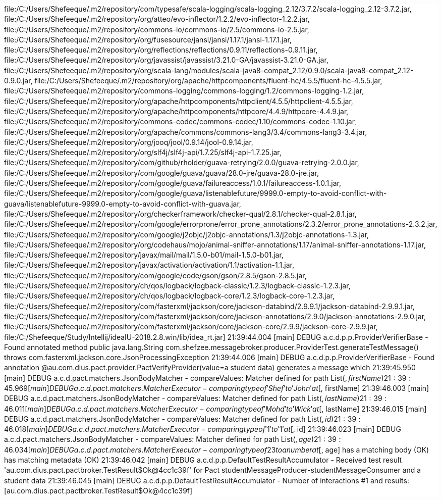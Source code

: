 file:/C:/Users/Shefeeque/.m2/repository/com/typesafe/scala-logging/scala-logging_2.12/3.7.2/scala-logging_2.12-3.7.2.jar, file:/C:/Users/Shefeeque/.m2/repository/org/atteo/evo-inflector/1.2.2/evo-inflector-1.2.2.jar, file:/C:/Users/Shefeeque/.m2/repository/commons-io/commons-io/2.5/commons-io-2.5.jar, file:/C:/Users/Shefeeque/.m2/repository/org/fusesource/jansi/jansi/1.17.1/jansi-1.17.1.jar, file:/C:/Users/Shefeeque/.m2/repository/org/reflections/reflections/0.9.11/reflections-0.9.11.jar, file:/C:/Users/Shefeeque/.m2/repository/org/javassist/javassist/3.21.0-GA/javassist-3.21.0-GA.jar, file:/C:/Users/Shefeeque/.m2/repository/org/scala-lang/modules/scala-java8-compat_2.12/0.9.0/scala-java8-compat_2.12-0.9.0.jar, file:/C:/Users/Shefeeque/.m2/repository/org/apache/httpcomponents/fluent-hc/4.5.5/fluent-hc-4.5.5.jar, file:/C:/Users/Shefeeque/.m2/repository/commons-logging/commons-logging/1.2/commons-logging-1.2.jar, file:/C:/Users/Shefeeque/.m2/repository/org/apache/httpcomponents/httpclient/4.5.5/httpclient-4.5.5.jar, file:/C:/Users/Shefeeque/.m2/repository/org/apache/httpcomponents/httpcore/4.4.9/httpcore-4.4.9.jar, file:/C:/Users/Shefeeque/.m2/repository/commons-codec/commons-codec/1.10/commons-codec-1.10.jar, file:/C:/Users/Shefeeque/.m2/repository/org/apache/commons/commons-lang3/3.4/commons-lang3-3.4.jar, file:/C:/Users/Shefeeque/.m2/repository/org/jooq/jool/0.9.14/jool-0.9.14.jar, file:/C:/Users/Shefeeque/.m2/repository/org/slf4j/slf4j-api/1.7.25/slf4j-api-1.7.25.jar, file:/C:/Users/Shefeeque/.m2/repository/com/github/rholder/guava-retrying/2.0.0/guava-retrying-2.0.0.jar, file:/C:/Users/Shefeeque/.m2/repository/com/google/guava/guava/28.0-jre/guava-28.0-jre.jar, file:/C:/Users/Shefeeque/.m2/repository/com/google/guava/failureaccess/1.0.1/failureaccess-1.0.1.jar, file:/C:/Users/Shefeeque/.m2/repository/com/google/guava/listenablefuture/9999.0-empty-to-avoid-conflict-with-guava/listenablefuture-9999.0-empty-to-avoid-conflict-with-guava.jar, file:/C:/Users/Shefeeque/.m2/repository/org/checkerframework/checker-qual/2.8.1/checker-qual-2.8.1.jar, file:/C:/Users/Shefeeque/.m2/repository/com/google/errorprone/error_prone_annotations/2.3.2/error_prone_annotations-2.3.2.jar, file:/C:/Users/Shefeeque/.m2/repository/com/google/j2objc/j2objc-annotations/1.3/j2objc-annotations-1.3.jar, file:/C:/Users/Shefeeque/.m2/repository/org/codehaus/mojo/animal-sniffer-annotations/1.17/animal-sniffer-annotations-1.17.jar, file:/C:/Users/Shefeeque/.m2/repository/javax/mail/mail/1.5.0-b01/mail-1.5.0-b01.jar, file:/C:/Users/Shefeeque/.m2/repository/javax/activation/activation/1.1/activation-1.1.jar, file:/C:/Users/Shefeeque/.m2/repository/com/google/code/gson/gson/2.8.5/gson-2.8.5.jar, file:/C:/Users/Shefeeque/.m2/repository/ch/qos/logback/logback-classic/1.2.3/logback-classic-1.2.3.jar, file:/C:/Users/Shefeeque/.m2/repository/ch/qos/logback/logback-core/1.2.3/logback-core-1.2.3.jar, file:/C:/Users/Shefeeque/.m2/repository/com/fasterxml/jackson/core/jackson-databind/2.9.9.1/jackson-databind-2.9.9.1.jar, file:/C:/Users/Shefeeque/.m2/repository/com/fasterxml/jackson/core/jackson-annotations/2.9.0/jackson-annotations-2.9.0.jar, file:/C:/Users/Shefeeque/.m2/repository/com/fasterxml/jackson/core/jackson-core/2.9.9/jackson-core-2.9.9.jar, file:/C:/Shefeeque/Study/Intellij/ideaIU-2018.2.8.win/lib/idea_rt.jar]
          21:39:44.004 [main] DEBUG a.c.d.p.p.ProviderVerifierBase - Found annotated method public java.lang.String com.shefzee.messagebroker.producer.ProviderTest.generateTestMessage() throws com.fasterxml.jackson.core.JsonProcessingException
          21:39:44.006 [main] DEBUG a.c.d.p.p.ProviderVerifierBase - Found annotation @au.com.dius.pact.provider.PactVerifyProvider(value=a student data)
              generates a message which
          21:39:45.950 [main] DEBUG a.c.d.pact.matchers.JsonBodyMatcher - compareValues: Matcher defined for path List($, firstName)
          21:39:45.969 [main] DEBUG a.c.d.pact.matchers.MatcherExecutor - comparing type of 'Shef' to 'John' at [$, firstName]
          21:39:46.003 [main] DEBUG a.c.d.pact.matchers.JsonBodyMatcher - compareValues: Matcher defined for path List($, lastName)
          21:39:46.011 [main] DEBUG a.c.d.pact.matchers.MatcherExecutor - comparing type of 'Mohd' to 'Wick' at [$, lastName]
          21:39:46.015 [main] DEBUG a.c.d.pact.matchers.JsonBodyMatcher - compareValues: Matcher defined for path List($, id)
          21:39:46.018 [main] DEBUG a.c.d.pact.matchers.MatcherExecutor - comparing type of '1' to '1' at [$, id]
          21:39:46.023 [main] DEBUG a.c.d.pact.matchers.JsonBodyMatcher - compareValues: Matcher defined for path List($, age)
          21:39:46.034 [main] DEBUG a.c.d.pact.matchers.MatcherExecutor - comparing type of 23 to a number at [$, age]
                has a matching body (OK)
                has matching metadata (OK)
          21:39:46.042 [main] DEBUG a.c.d.p.p.DefaultTestResultAccumulator - Received test result 'au.com.dius.pact.pactbroker.TestResult$Ok@4cc1c39f' for Pact studentMessageProducer-studentMessageConsumer and a student data
          21:39:46.045 [main] DEBUG a.c.d.p.p.DefaultTestResultAccumulator - Number of interactions #1 and results: [au.com.dius.pact.pactbroker.TestResult$Ok@4cc1c39f]